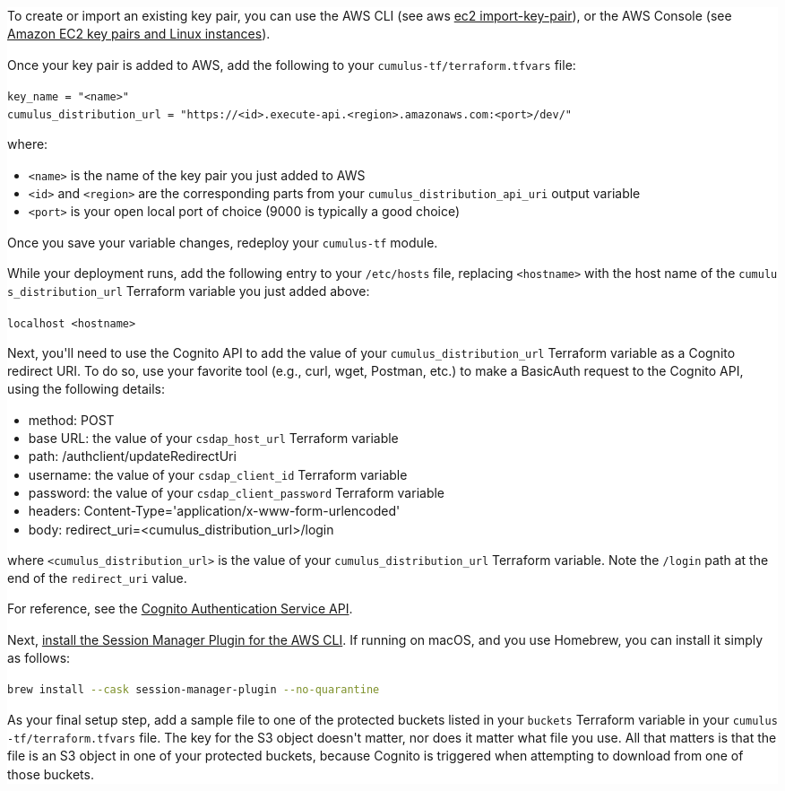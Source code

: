 To create or import an existing key pair, you can use the AWS CLI (see aws [ec2 import-key-pair](https://docs.aws.amazon.com/cli/latest/reference/ec2/import-key-pair.html)), or the AWS Console (see [Amazon EC2 key pairs and Linux instances](https://docs.aws.amazon.com/AWSEC2/latest/UserGuide/ec2-key-pairs.html)).

Once your key pair is added to AWS, add the following to your `cumulus-tf/terraform.tfvars` file:

```plain
key_name = "<name>"
cumulus_distribution_url = "https://<id>.execute-api.<region>.amazonaws.com:<port>/dev/"
```

where:

- `<name>` is the name of the key pair you just added to AWS
- `<id>` and `<region>` are the corresponding parts from your `cumulus_distribution_api_uri` output variable
- `<port>` is your open local port of choice (9000 is typically a good choice)

Once you save your variable changes, redeploy your `cumulus-tf` module.

While your deployment runs, add the following entry to your `/etc/hosts` file, replacing `<hostname>` with the host name of the `cumulus_distribution_url` Terraform variable you just added above:

```plain
localhost <hostname>
```

Next, you'll need to use the Cognito API to add the value of your `cumulus_distribution_url` Terraform variable as a Cognito redirect URI. To do so, use your favorite tool (e.g., curl, wget, Postman, etc.) to make a BasicAuth request to the Cognito API, using the following details:

* method: POST
* base URL: the value of your `csdap_host_url` Terraform variable
* path: /authclient/updateRedirectUri
* username: the value of your `csdap_client_id` Terraform variable
* password: the value of your `csdap_client_password` Terraform variable
* headers: Content-Type='application/x-www-form-urlencoded'
* body: redirect_uri=<cumulus_distribution_url>/login

where `<cumulus_distribution_url>` is the value of your `cumulus_distribution_url` Terraform variable. Note the `/login` path at the end of the `redirect_uri` value.

For reference, see the [Cognito Authentication Service API](https://wiki.earthdata.nasa.gov/display/ACAS/Cognito+Authentication+Service+API).

Next, [install the Session Manager Plugin for the AWS CLI](https://docs.aws.amazon.com/systems-manager/latest/userguide/session-manager-working-with-install-plugin.html). If running on macOS, and you use Homebrew, you can install it simply as follows:

```bash
brew install --cask session-manager-plugin --no-quarantine
```

As your final setup step, add a sample file to one of the protected buckets listed in your `buckets` Terraform variable in your `cumulus-tf/terraform.tfvars` file. The key for the S3 object doesn't matter, nor does it matter what file you use. All that matters is that the file is an S3 object in one of your protected buckets, because Cognito is triggered when attempting to download from one of those buckets.
